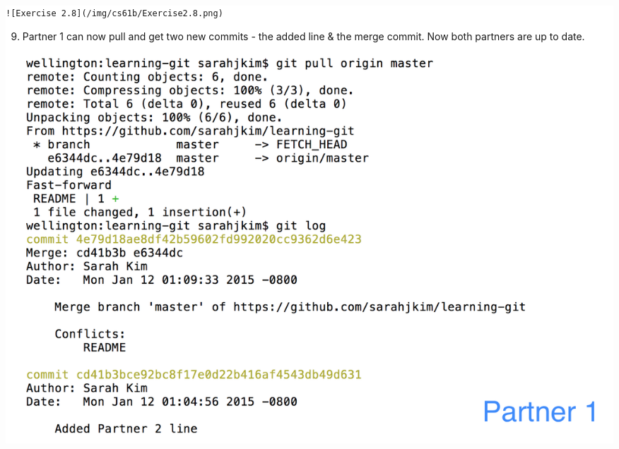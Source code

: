    ![Exercise 2.8](/img/cs61b/Exercise2.8.png)

9. Partner 1 can now pull and get two new commits - the added line & the merge
commit. Now both partners are up to date.

    ![Exercise 2.9](/img/cs61b/Exercise2.9.png)
